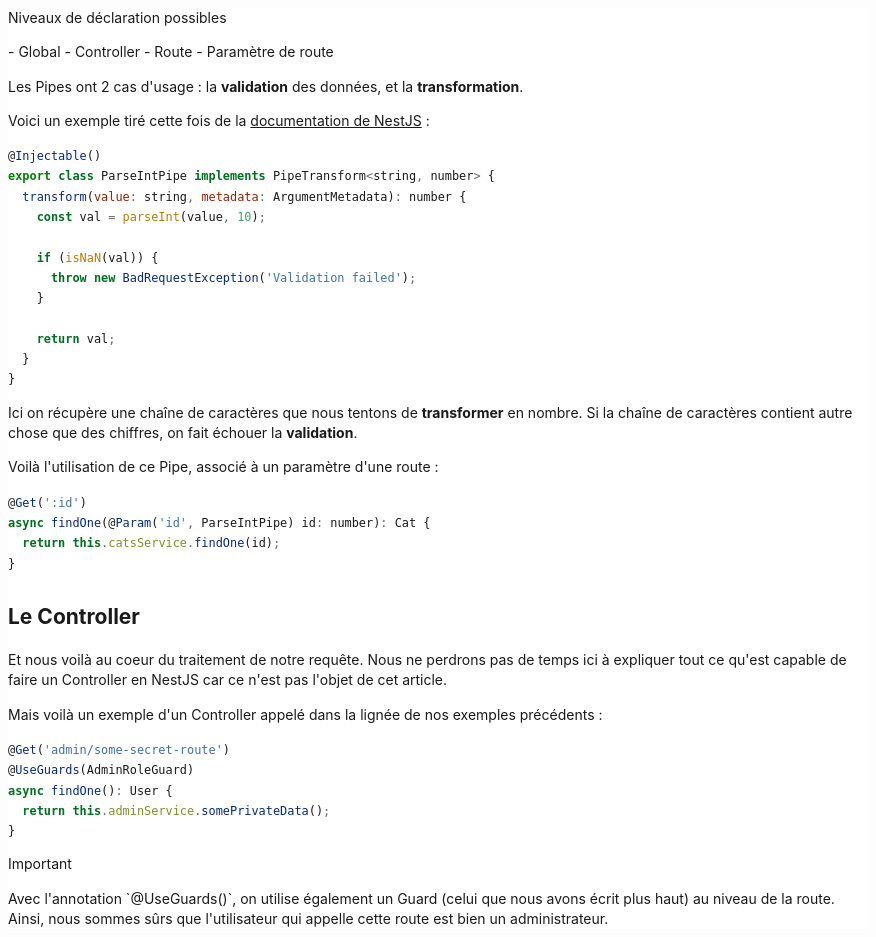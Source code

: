 <div  class="admonition info"  markdown="1"><p  class="admonition-title">Niveaux de déclaration possibles</p>
- Global
- Controller
- Route
- Paramètre de route
</div>

Les Pipes ont 2 cas d'usage : la **validation** des données, et la **transformation**.

Voici un exemple tiré cette fois de la [documentation de NestJS](https://docs.nestjs.com/pipes) :

```javascript
@Injectable()
export class ParseIntPipe implements PipeTransform<string, number> {
  transform(value: string, metadata: ArgumentMetadata): number {
    const val = parseInt(value, 10);
    
    if (isNaN(val)) {
      throw new BadRequestException('Validation failed');
    }
    
    return val;
  }
}
```

Ici on récupère une chaîne de caractères que nous tentons de **transformer** en nombre. Si la chaîne de caractères contient autre chose que des chiffres, on fait échouer la **validation**.

Voilà l'utilisation de ce Pipe, associé à un paramètre d'une route :

```javascript
@Get(':id')
async findOne(@Param('id', ParseIntPipe) id: number): Cat {
  return this.catsService.findOne(id);
}
```

## Le Controller

Et nous voilà au coeur du traitement de notre requête. Nous ne perdrons pas de temps ici à expliquer tout ce qu'est capable de faire un Controller en NestJS car ce n'est pas l'objet de cet article.

Mais voilà un exemple d'un Controller appelé dans la lignée de nos exemples précédents :

```javascript
@Get('admin/some-secret-route')
@UseGuards(AdminRoleGuard)
async findOne(): User {
  return this.adminService.somePrivateData();
}
```

<div  class="admonition important"  markdown="1"><p  class="admonition-title">Important</p>
Avec l'annotation `@UseGuards()`, on utilise également un Guard (celui que nous avons écrit plus haut) au niveau de la route. Ainsi, nous sommes sûrs que l'utilisateur qui appelle cette route est bien un administrateur.
</div>

